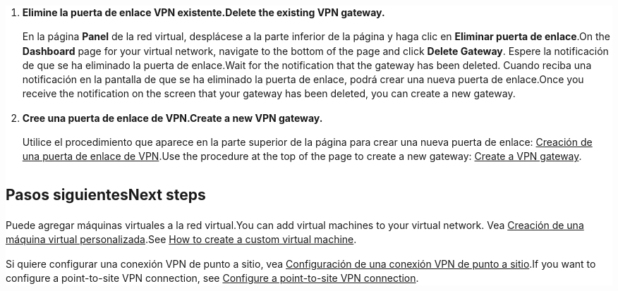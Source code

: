 1. <span data-ttu-id="4a9f4-215">**Elimine la puerta de enlace VPN existente.**</span><span class="sxs-lookup"><span data-stu-id="4a9f4-215">**Delete the existing VPN gateway.**</span></span>
   
    <span data-ttu-id="4a9f4-216">En la página **Panel** de la red virtual, desplácese a la parte inferior de la página y haga clic en **Eliminar puerta de enlace**.</span><span class="sxs-lookup"><span data-stu-id="4a9f4-216">On the **Dashboard** page for your virtual network, navigate to the bottom of the page and click **Delete Gateway**.</span></span> <span data-ttu-id="4a9f4-217">Espere la notificación de que se ha eliminado la puerta de enlace.</span><span class="sxs-lookup"><span data-stu-id="4a9f4-217">Wait for the notification that the gateway has been deleted.</span></span> <span data-ttu-id="4a9f4-218">Cuando reciba una notificación en la pantalla de que se ha eliminado la puerta de enlace, podrá crear una nueva puerta de enlace.</span><span class="sxs-lookup"><span data-stu-id="4a9f4-218">Once you receive the notification on the screen that your gateway has been deleted, you can create a new gateway.</span></span>
2. <span data-ttu-id="4a9f4-219">**Cree una puerta de enlace de VPN.**</span><span class="sxs-lookup"><span data-stu-id="4a9f4-219">**Create a new VPN gateway.**</span></span>
   
    <span data-ttu-id="4a9f4-220">Utilice el procedimiento que aparece en la parte superior de la página para crear una nueva puerta de enlace: [Creación de una puerta de enlace de VPN](#create-a-vpn-gateway).</span><span class="sxs-lookup"><span data-stu-id="4a9f4-220">Use the procedure at the top of the page to create a new gateway: [Create a VPN gateway](#create-a-vpn-gateway).</span></span>

## <a name="next-steps"></a><span data-ttu-id="4a9f4-221">Pasos siguientes</span><span class="sxs-lookup"><span data-stu-id="4a9f4-221">Next steps</span></span>
<span data-ttu-id="4a9f4-222">Puede agregar máquinas virtuales a la red virtual.</span><span class="sxs-lookup"><span data-stu-id="4a9f4-222">You can add virtual machines to your virtual network.</span></span> <span data-ttu-id="4a9f4-223">Vea [Creación de una máquina virtual personalizada](../virtual-machines/windows/classic/createportal.md?toc=%2fazure%2fvirtual-machines%2fwindows%2fclassic%2ftoc.json).</span><span class="sxs-lookup"><span data-stu-id="4a9f4-223">See [How to create a custom virtual machine](../virtual-machines/windows/classic/createportal.md?toc=%2fazure%2fvirtual-machines%2fwindows%2fclassic%2ftoc.json).</span></span>

<span data-ttu-id="4a9f4-224">Si quiere configurar una conexión VPN de punto a sitio, vea [Configuración de una conexión VPN de punto a sitio](vpn-gateway-point-to-site-create.md).</span><span class="sxs-lookup"><span data-stu-id="4a9f4-224">If you want to configure a point-to-site VPN connection, see [Configure a point-to-site VPN connection](vpn-gateway-point-to-site-create.md).</span></span>

